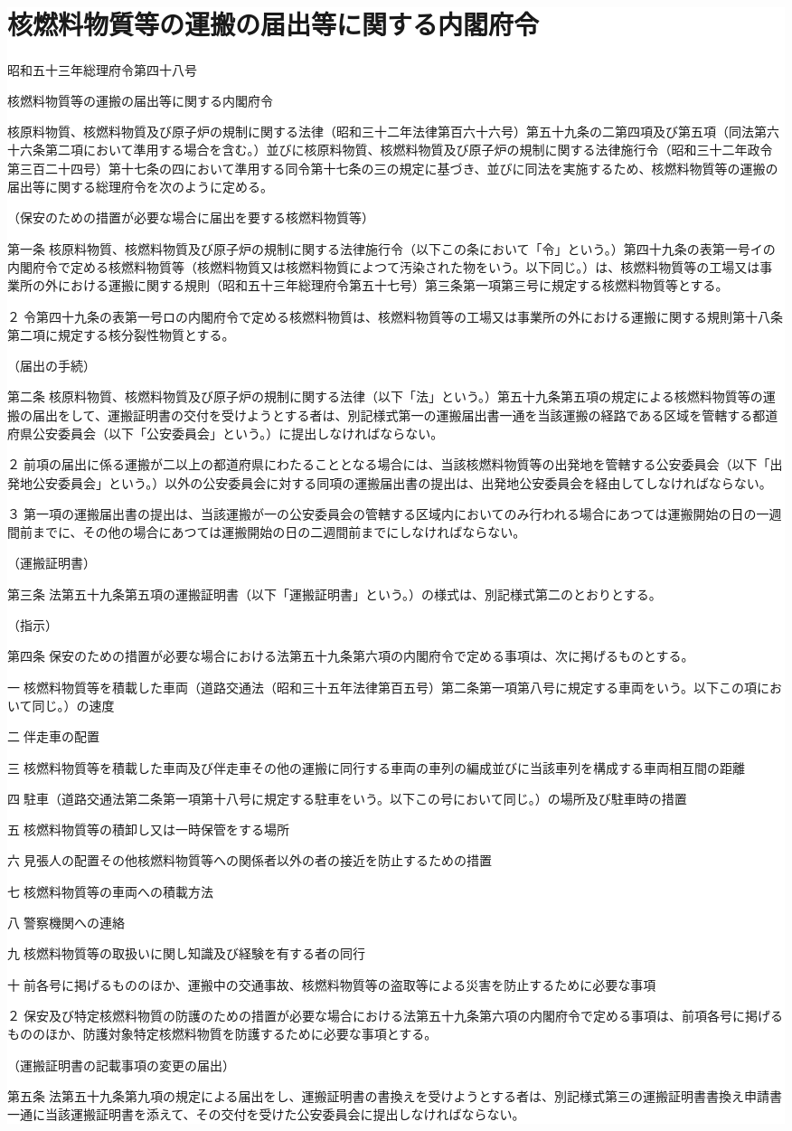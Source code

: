 # 核燃料物質等の運搬の届出等に関する内閣府令

昭和五十三年総理府令第四十八号

核燃料物質等の運搬の届出等に関する内閣府令

核原料物質、核燃料物質及び原子炉の規制に関する法律（昭和三十二年法律第百六十六号）第五十九条の二第四項及び第五項（同法第六十六条第二項において準用する場合を含む。）並びに核原料物質、核燃料物質及び原子炉の規制に関する法律施行令（昭和三十二年政令第三百二十四号）第十七条の四において準用する同令第十七条の三の規定に基づき、並びに同法を実施するため、核燃料物質等の運搬の届出等に関する総理府令を次のように定める。

（保安のための措置が必要な場合に届出を要する核燃料物質等）

第一条 核原料物質、核燃料物質及び原子炉の規制に関する法律施行令（以下この条において「令」という。）第四十九条の表第一号イの内閣府令で定める核燃料物質等（核燃料物質又は核燃料物質によつて汚染された物をいう。以下同じ。）は、核燃料物質等の工場又は事業所の外における運搬に関する規則（昭和五十三年総理府令第五十七号）第三条第一項第三号に規定する核燃料物質等とする。

２ 令第四十九条の表第一号ロの内閣府令で定める核燃料物質は、核燃料物質等の工場又は事業所の外における運搬に関する規則第十八条第二項に規定する核分裂性物質とする。

（届出の手続）

第二条 核原料物質、核燃料物質及び原子炉の規制に関する法律（以下「法」という。）第五十九条第五項の規定による核燃料物質等の運搬の届出をして、運搬証明書の交付を受けようとする者は、別記様式第一の運搬届出書一通を当該運搬の経路である区域を管轄する都道府県公安委員会（以下「公安委員会」という。）に提出しなければならない。

２ 前項の届出に係る運搬が二以上の都道府県にわたることとなる場合には、当該核燃料物質等の出発地を管轄する公安委員会（以下「出発地公安委員会」という。）以外の公安委員会に対する同項の運搬届出書の提出は、出発地公安委員会を経由してしなければならない。

３ 第一項の運搬届出書の提出は、当該運搬が一の公安委員会の管轄する区域内においてのみ行われる場合にあつては運搬開始の日の一週間前までに、その他の場合にあつては運搬開始の日の二週間前までにしなければならない。

（運搬証明書）

第三条 法第五十九条第五項の運搬証明書（以下「運搬証明書」という。）の様式は、別記様式第二のとおりとする。

（指示）

第四条 保安のための措置が必要な場合における法第五十九条第六項の内閣府令で定める事項は、次に掲げるものとする。

一 核燃料物質等を積載した車両（道路交通法（昭和三十五年法律第百五号）第二条第一項第八号に規定する車両をいう。以下この項において同じ。）の速度

二 伴走車の配置

三 核燃料物質等を積載した車両及び伴走車その他の運搬に同行する車両の車列の編成並びに当該車列を構成する車両相互間の距離

四 駐車（道路交通法第二条第一項第十八号に規定する駐車をいう。以下この号において同じ。）の場所及び駐車時の措置

五 核燃料物質等の積卸し又は一時保管をする場所

六 見張人の配置その他核燃料物質等への関係者以外の者の接近を防止するための措置

七 核燃料物質等の車両への積載方法

八 警察機関への連絡

九 核燃料物質等の取扱いに関し知識及び経験を有する者の同行

十 前各号に掲げるもののほか、運搬中の交通事故、核燃料物質等の盗取等による災害を防止するために必要な事項

２ 保安及び特定核燃料物質の防護のための措置が必要な場合における法第五十九条第六項の内閣府令で定める事項は、前項各号に掲げるもののほか、防護対象特定核燃料物質を防護するために必要な事項とする。

（運搬証明書の記載事項の変更の届出）

第五条 法第五十九条第九項の規定による届出をし、運搬証明書の書換えを受けようとする者は、別記様式第三の運搬証明書書換え申請書一通に当該運搬証明書を添えて、その交付を受けた公安委員会に提出しなければならない。
